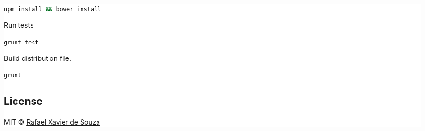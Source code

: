 ```bash
npm install && bower install
```
Run tests
```bash
grunt test
```
Build distribution file.
```bash
grunt
```

[Bundle Lookup Matcher]: ./doc/bundle_lookup_matcher.md

## License

MIT © [Rafael Xavier de Souza](http://rafael.xavier.blog.br)


[json-packaging proposal]: http://cldr.unicode.org/development/development-process/design-proposals/json-packaging
[detailed instructions]: https://github.com/rxaviers/cldr-data-bower
